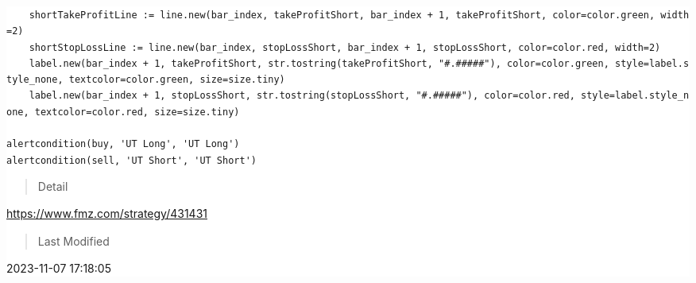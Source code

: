 ``` pinescript
    shortTakeProfitLine := line.new(bar_index, takeProfitShort, bar_index + 1, takeProfitShort, color=color.green, width=2)
    shortStopLossLine := line.new(bar_index, stopLossShort, bar_index + 1, stopLossShort, color=color.red, width=2)
    label.new(bar_index + 1, takeProfitShort, str.tostring(takeProfitShort, "#.#####"), color=color.green, style=label.style_none, textcolor=color.green, size=size.tiny)
    label.new(bar_index + 1, stopLossShort, str.tostring(stopLossShort, "#.#####"), color=color.red, style=label.style_none, textcolor=color.red, size=size.tiny)

alertcondition(buy, 'UT Long', 'UT Long')
alertcondition(sell, 'UT Short', 'UT Short')

```

> Detail

https://www.fmz.com/strategy/431431

> Last Modified

2023-11-07 17:18:05
